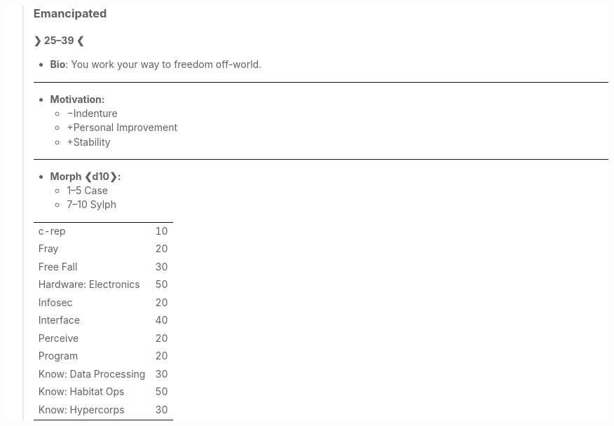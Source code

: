 </div>
</blockquote>


<blockquote class="header-bg smart-columns">
<div class="stat-list title-margin">
<div class="line-spread heading">

### Emancipated

<div class="no-wrap large-text">

**❯ 25–39 ❮**

</div></div>

- **Bio**: You work your way to freedom off-world.

---

- **Motivation:**
  - −Indenture
  - +Personal Improvement
  - +Stability

---

- **Morph ❮d10❯:**
  - 1–5 Case
  - 7–10 Sylph

</div><div>



|                                          |      |
| :--------------------------------------- | ---: |
| c-rep                                    |   10 |
| Fray                  |   20 |
| Free Fall                                |   30 |
| Hardware: Electronics                    |   50 |
| Infosec                                  |   20 |
| Interface                                |   40 |
| Perceive                                 |   20 |
| Program                                  |   20 |
| Know: Data Processing |   30 |
| Know: Habitat Ops                        |   50 |
| Know: Hypercorps                         |   30 |

</div>
</blockquote>
